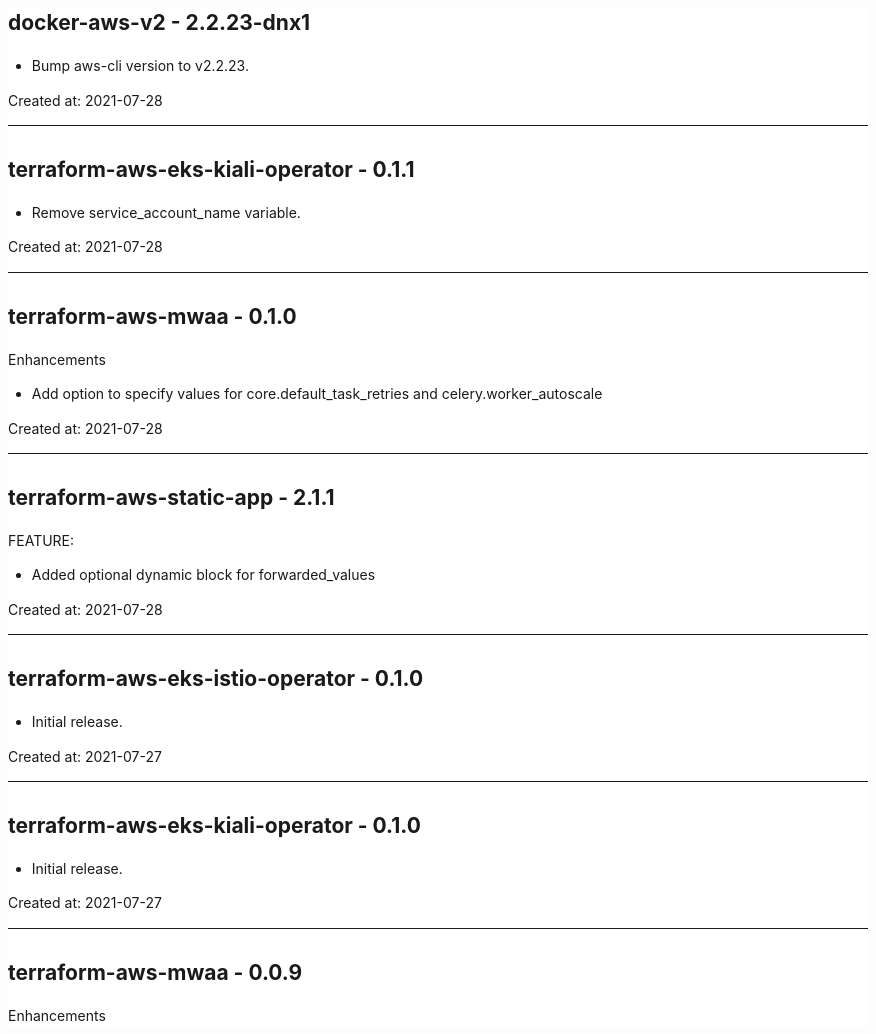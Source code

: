 ## docker-aws-v2 - 2.2.23-dnx1
- Bump aws-cli version to v2.2.23.

Created at: 2021-07-28

---


## terraform-aws-eks-kiali-operator - 0.1.1
- Remove service_account_name variable.

Created at: 2021-07-28

---


## terraform-aws-mwaa - 0.1.0
Enhancements

- Add option to specify values for core.default_task_retries and celery.worker_autoscale

Created at: 2021-07-28

---


## terraform-aws-static-app - 2.1.1
FEATURE:

- Added optional dynamic block for forwarded_values

Created at: 2021-07-28

---


## terraform-aws-eks-istio-operator - 0.1.0
- Initial release.

Created at: 2021-07-27

---


## terraform-aws-eks-kiali-operator - 0.1.0
- Initial release.

Created at: 2021-07-27

---


## terraform-aws-mwaa - 0.0.9
Enhancements
